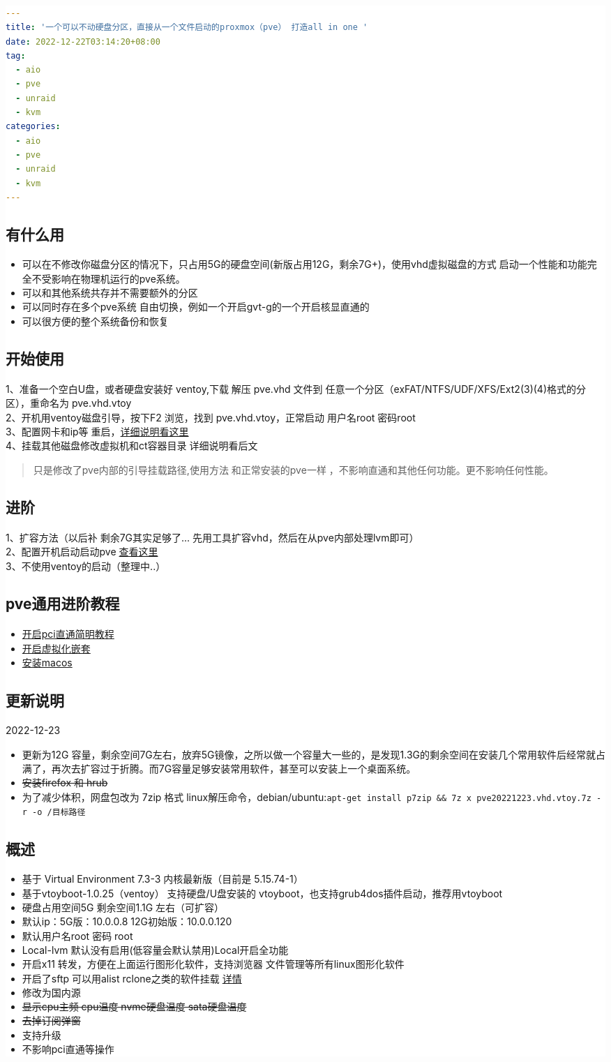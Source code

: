 ```yaml
---
title: '一个可以不动硬盘分区，直接从一个文件启动的proxmox（pve） 打造all in one '
date: 2022-12-22T03:14:20+08:00
tag:
  - aio
  - pve
  - unraid
  - kvm
categories: 
  - aio
  - pve
  - unraid
  - kvm
---
```

## 有什么用
- 可以在不修改你磁盘分区的情况下，只占用5G的硬盘空间(新版占用12G，剩余7G+)，使用vhd虚拟磁盘的方式 启动一个性能和功能完全不受影响在物理机运行的pve系统。
- 可以和其他系统共存并不需要额外的分区
- 可以同时存在多个pve系统 自由切换，例如一个开启gvt-g的一个开启核显直通的
- 可以很方便的整个系统备份和恢复
## 开始使用
1、准备一个空白U盘，或者硬盘安装好 ventoy,下载 解压 pve.vhd 文件到 任意一个分区（exFAT/NTFS/UDF/XFS/Ext2(3)(4)格式的分区），重命名为  pve.vhd.vtoy       
2、开机用ventoy磁盘引导，按下F2 浏览，找到 pve.vhd.vtoy，正常启动  用户名root 密码root    
3、配置网卡和ip等 重启，[详细说明看这里](https://dev.leiyanhui.com/pve/changip-and-netcard)      
4、挂载其他磁盘修改虚拟机和ct容器目录  详细说明看后文 
> 只是修改了pve内部的引导挂载路径,使用方法 和正常安装的pve一样 ，不影响直通和其他任何功能。更不影响任何性能。
## 进阶
1、扩容方法（以后补 剩余7G其实足够了... 先用工具扩容vhd，然后在从pve内部处理lvm即可）    
2、配置开机启动启动pve [查看这里](https://dev.leiyanhui.com/os/ventoy-auto-boot)    
3、不使用ventoy的启动（整理中..） 
## pve通用进阶教程
- [开启pci直通简明教程](https://dev.leiyanhui.com/pve/igpu-pass/) 
- [开启虚拟化嵌套](https://dev.leiyanhui.com/pve/pve-vm-esxi)
- [安装macos](https://dev.leiyanhui.com/pve/install-macos-ventura)
## 更新说明
2022-12-23 
- 更新为12G 容量，剩余空间7G左右，放弃5G镜像，之所以做一个容量大一些的，是发现1.3G的剩余空间在安装几个常用软件后经常就占满了，再次去扩容过于折腾。而7G容量足够安装常用软件，甚至可以安装上一个桌面系统。
- ~~安装firefox 和 hrub~~
- 为了减少体积，网盘包改为 7zip 格式 linux解压命令，debian/ubuntu:`apt-get install p7zip && 7z x pve20221223.vhd.vtoy.7z -r -o /目标路径 `
## 概述
- 基于 Virtual Environment 7.3-3 内核最新版（目前是 5.15.74-1）
- 基于vtoyboot-1.0.25（ventoy） 支持硬盘/U盘安装的 vtoyboot，也支持grub4dos插件启动，推荐用vtoyboot
- 硬盘占用空间5G  剩余空间1.1G 左右（可扩容）
- 默认ip：5G版：10.0.0.8  12G初始版：10.0.0.120
- 默认用户名root  密码 root
- Local-lvm 默认没有启用(低容量会默认禁用)Local开启全功能
- 开启x11 转发，方便在上面运行图形化软件，支持浏览器 文件管理等所有linux图形化软件 
- 开启了sftp 可以用alist rclone之类的软件挂载 [详情](https://dev.leiyanhui.com/pve/open-sftp)
- 修改为国内源
- ~~显示cpu主频 cpu温度 nvme硬盘温度 sata硬盘温度~~
- ~~去掉订阅弹窗~~
- 支持升级
- 不影响pci直通等操作
